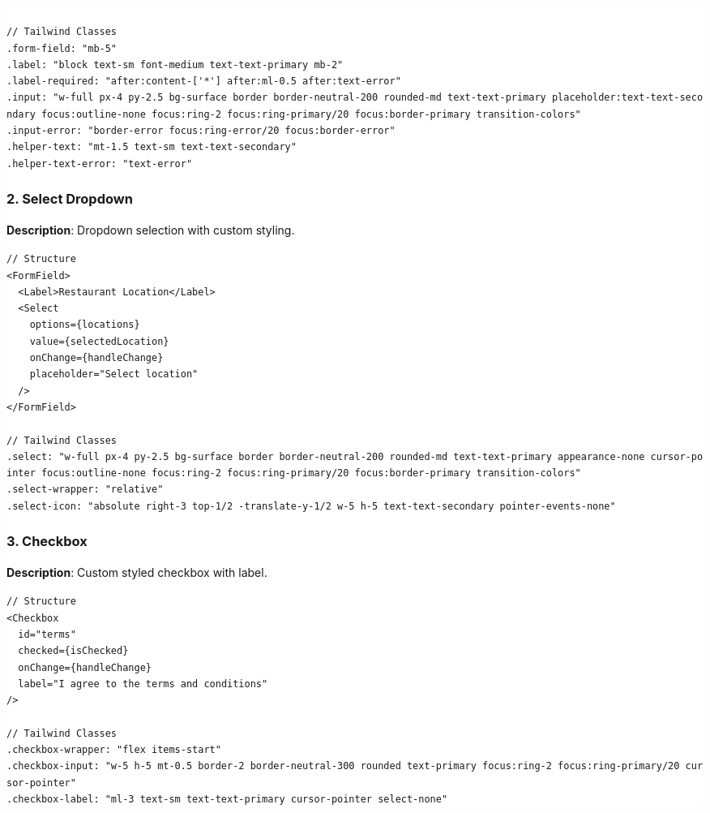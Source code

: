 ```tsx

// Tailwind Classes
.form-field: "mb-5"
.label: "block text-sm font-medium text-text-primary mb-2"
.label-required: "after:content-['*'] after:ml-0.5 after:text-error"
.input: "w-full px-4 py-2.5 bg-surface border border-neutral-200 rounded-md text-text-primary placeholder:text-text-secondary focus:outline-none focus:ring-2 focus:ring-primary/20 focus:border-primary transition-colors"
.input-error: "border-error focus:ring-error/20 focus:border-error"
.helper-text: "mt-1.5 text-sm text-text-secondary"
.helper-text-error: "text-error"
```

### 2. Select Dropdown
**Description**: Dropdown selection with custom styling.

```tsx
// Structure
<FormField>
  <Label>Restaurant Location</Label>
  <Select
    options={locations}
    value={selectedLocation}
    onChange={handleChange}
    placeholder="Select location"
  />
</FormField>

// Tailwind Classes
.select: "w-full px-4 py-2.5 bg-surface border border-neutral-200 rounded-md text-text-primary appearance-none cursor-pointer focus:outline-none focus:ring-2 focus:ring-primary/20 focus:border-primary transition-colors"
.select-wrapper: "relative"
.select-icon: "absolute right-3 top-1/2 -translate-y-1/2 w-5 h-5 text-text-secondary pointer-events-none"
```

### 3. Checkbox
**Description**: Custom styled checkbox with label.

```tsx
// Structure
<Checkbox
  id="terms"
  checked={isChecked}
  onChange={handleChange}
  label="I agree to the terms and conditions"
/>

// Tailwind Classes
.checkbox-wrapper: "flex items-start"
.checkbox-input: "w-5 h-5 mt-0.5 border-2 border-neutral-300 rounded text-primary focus:ring-2 focus:ring-primary/20 cursor-pointer"
.checkbox-label: "ml-3 text-sm text-text-primary cursor-pointer select-none"
```
